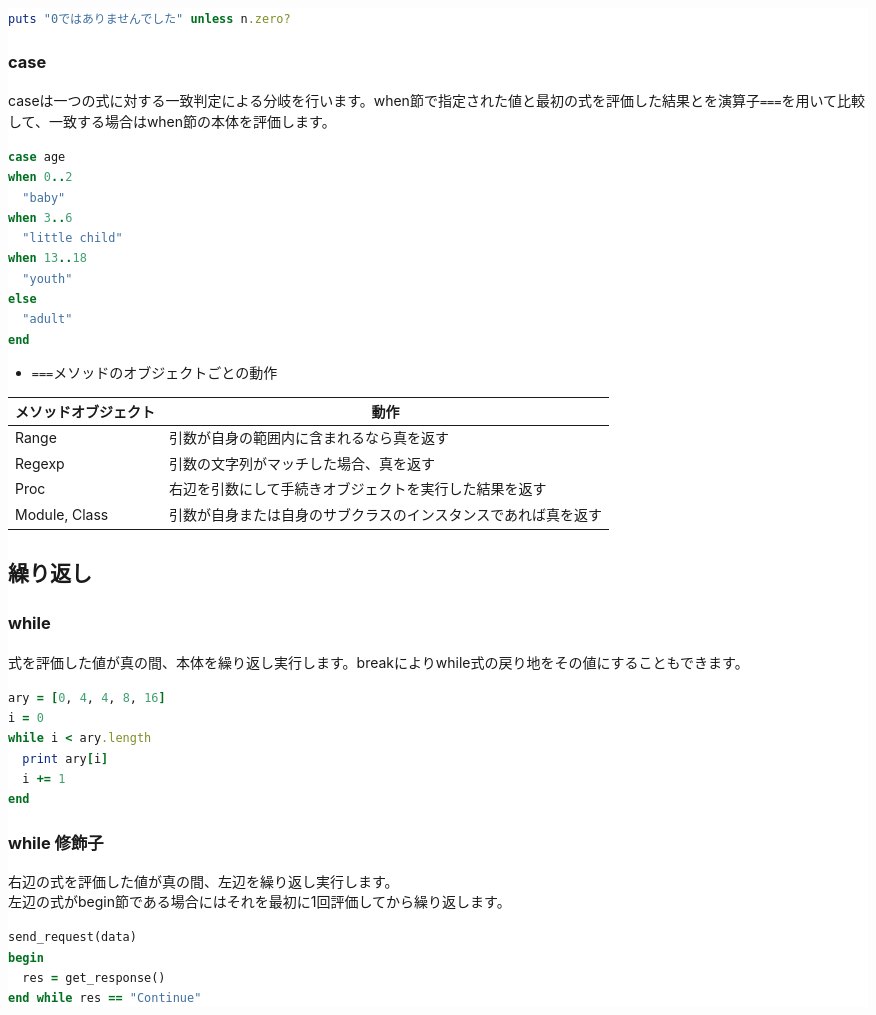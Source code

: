 ```ruby
puts "0ではありませんでした" unless n.zero?
```

### case

caseは一つの式に対する一致判定による分岐を行います。when節で指定された値と最初の式を評価した結果とを演算子`===`を用いて比較して、一致する場合はwhen節の本体を評価します。

```ruby
case age
when 0..2
  "baby"
when 3..6
  "little child"
when 13..18
  "youth"
else
  "adult"
end
```

- `===`メソッドのオブジェクトごとの動作

| メソッドオブジェクト  | 動作               |
|-----------------------|--------------------|
| Range                 | 引数が自身の範囲内に含まれるなら真を返す |
| Regexp                | 引数の文字列がマッチした場合、真を返す   |
| Proc                  | 右辺を引数にして手続きオブジェクトを実行した結果を返す  |
| Module, Class         | 引数が自身または自身のサブクラスのインスタンスであれば真を返す |

## 繰り返し

### while

式を評価した値が真の間、本体を繰り返し実行します。breakによりwhile式の戻り地をその値にすることもできます。

```ruby
ary = [0, 4, 4, 8, 16]
i = 0
while i < ary.length
  print ary[i]
  i += 1
end
```

### while 修飾子

右辺の式を評価した値が真の間、左辺を繰り返し実行します。  
左辺の式がbegin節である場合にはそれを最初に1回評価してから繰り返します。

```ruby
send_request(data)
begin
  res = get_response()
end while res == "Continue"
```
